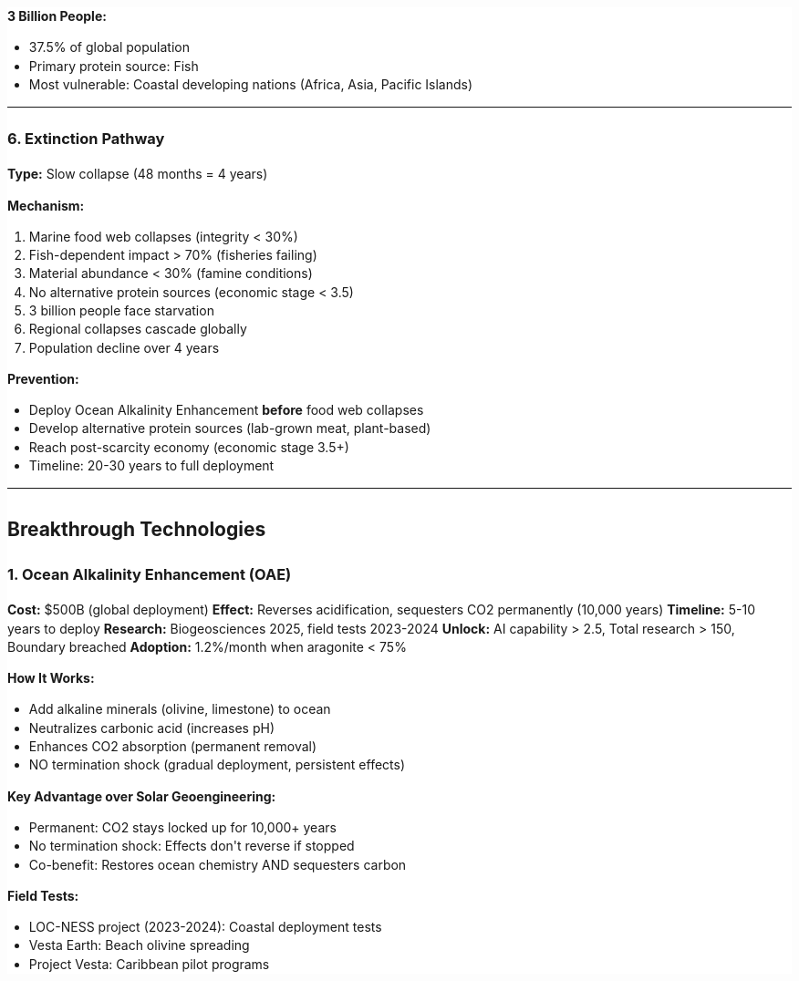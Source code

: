 **3 Billion People:**
- 37.5% of global population
- Primary protein source: Fish
- Most vulnerable: Coastal developing nations (Africa, Asia, Pacific Islands)

---

### 6. Extinction Pathway

**Type:** Slow collapse (48 months = 4 years)

**Mechanism:**
1. Marine food web collapses (integrity < 30%)
2. Fish-dependent impact > 70% (fisheries failing)
3. Material abundance < 30% (famine conditions)
4. No alternative protein sources (economic stage < 3.5)
5. 3 billion people face starvation
6. Regional collapses cascade globally
7. Population decline over 4 years

**Prevention:**
- Deploy Ocean Alkalinity Enhancement **before** food web collapses
- Develop alternative protein sources (lab-grown meat, plant-based)
- Reach post-scarcity economy (economic stage 3.5+)
- Timeline: 20-30 years to full deployment

---

## Breakthrough Technologies

### 1. Ocean Alkalinity Enhancement (OAE)
**Cost:** $500B (global deployment)
**Effect:** Reverses acidification, sequesters CO2 permanently (10,000 years)
**Timeline:** 5-10 years to deploy
**Research:** Biogeosciences 2025, field tests 2023-2024
**Unlock:** AI capability > 2.5, Total research > 150, Boundary breached
**Adoption:** 1.2%/month when aragonite < 75%

**How It Works:**
- Add alkaline minerals (olivine, limestone) to ocean
- Neutralizes carbonic acid (increases pH)
- Enhances CO2 absorption (permanent removal)
- NO termination shock (gradual deployment, persistent effects)

**Key Advantage over Solar Geoengineering:**
- Permanent: CO2 stays locked up for 10,000+ years
- No termination shock: Effects don't reverse if stopped
- Co-benefit: Restores ocean chemistry AND sequesters carbon

**Field Tests:**
- LOC-NESS project (2023-2024): Coastal deployment tests
- Vesta Earth: Beach olivine spreading
- Project Vesta: Caribbean pilot programs
